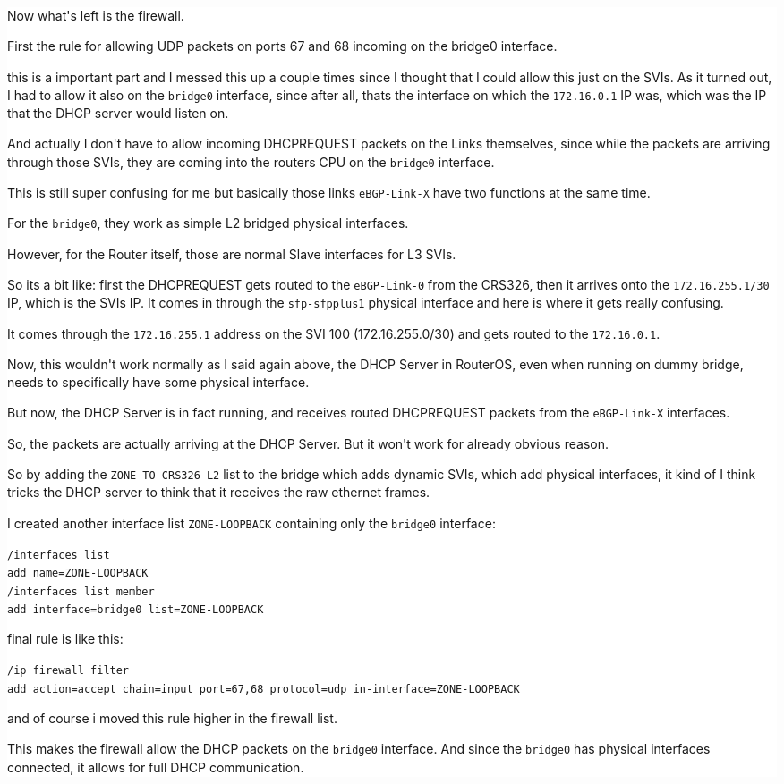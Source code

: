 
Now what's left is the firewall.

First the rule for allowing UDP packets on ports 67 and 68 incoming on the bridge0 interface.   

this is a important part and I messed this up a couple times since I thought that I could allow this just on the SVIs. 
As it turned out, I had to allow it also on the `bridge0` interface, since after all, thats the interface on which the `172.16.0.1` IP was, which was the IP that the DHCP server would listen on.   

And actually I don't have to allow incoming DHCPREQUEST packets on the Links themselves, since while the packets are arriving through those SVIs, they are coming into the routers CPU on the `bridge0` interface.   

This is still super confusing for me but basically those links `eBGP-Link-X` have two functions at the same time.  

For the `bridge0`, they work as simple L2 bridged physical interfaces.  

However, for the Router itself, those are normal Slave interfaces for L3 SVIs.   

So its a bit like: first the DHCPREQUEST gets routed to the `eBGP-Link-0` from the CRS326, then it arrives onto the `172.16.255.1/30` IP, which is the SVIs IP. It comes in through the `sfp-sfpplus1` physical interface and here is where it gets really confusing.   

It comes through the `172.16.255.1` address on the SVI 100 (172.16.255.0/30) and gets routed to the `172.16.0.1`. 

Now, this wouldn't work normally as I said again above, the DHCP Server in RouterOS, even when running on dummy bridge, needs to specifically have some physical interface.  

But now, the DHCP Server is in fact running, and receives routed DHCPREQUEST packets from the `eBGP-Link-X` interfaces.  

So, the packets are actually arriving at the DHCP Server.
But it won't work for already obvious reason.  

So by adding the `ZONE-TO-CRS326-L2` list to the bridge which adds dynamic SVIs, which add physical interfaces, it kind of I think tricks the DHCP server to think that it receives the raw ethernet frames.   

I created another interface list `ZONE-LOOPBACK` containing only the `bridge0` interface:
```rsc
/interfaces list
add name=ZONE-LOOPBACK
/interfaces list member
add interface=bridge0 list=ZONE-LOOPBACK
```

final rule is like this:

```rsc
/ip firewall filter
add action=accept chain=input port=67,68 protocol=udp in-interface=ZONE-LOOPBACK
```
and of course i moved this rule higher in the firewall list.  

This makes the firewall allow the DHCP packets on the `bridge0` interface. 
And since the `bridge0` has physical interfaces connected, it allows for full DHCP communication.   
